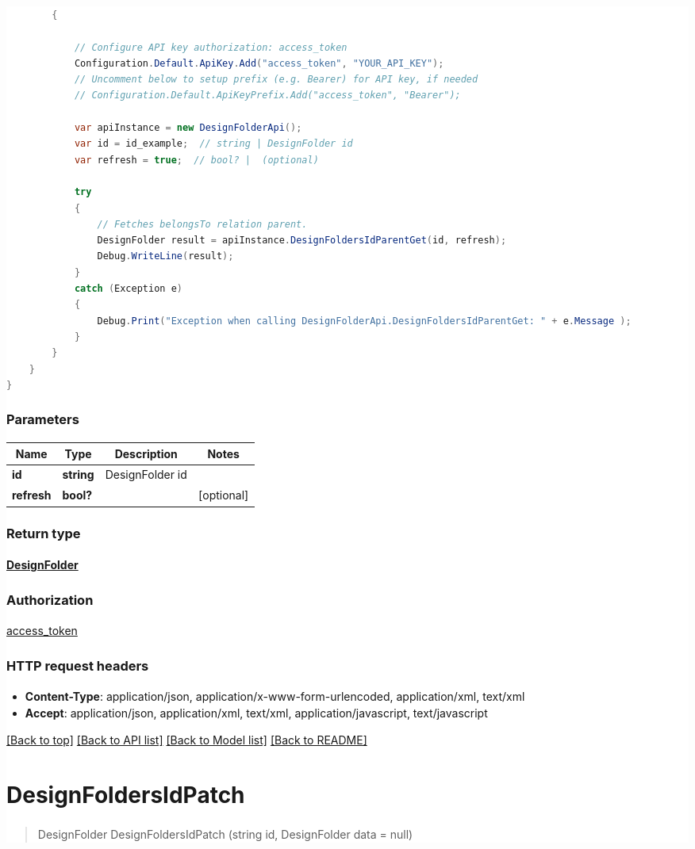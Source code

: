 ```csharp
        {
            
            // Configure API key authorization: access_token
            Configuration.Default.ApiKey.Add("access_token", "YOUR_API_KEY");
            // Uncomment below to setup prefix (e.g. Bearer) for API key, if needed
            // Configuration.Default.ApiKeyPrefix.Add("access_token", "Bearer");

            var apiInstance = new DesignFolderApi();
            var id = id_example;  // string | DesignFolder id
            var refresh = true;  // bool? |  (optional) 

            try
            {
                // Fetches belongsTo relation parent.
                DesignFolder result = apiInstance.DesignFoldersIdParentGet(id, refresh);
                Debug.WriteLine(result);
            }
            catch (Exception e)
            {
                Debug.Print("Exception when calling DesignFolderApi.DesignFoldersIdParentGet: " + e.Message );
            }
        }
    }
}
```

### Parameters

Name | Type | Description  | Notes
------------- | ------------- | ------------- | -------------
 **id** | **string**| DesignFolder id | 
 **refresh** | **bool?**|  | [optional] 

### Return type

[**DesignFolder**](DesignFolder.md)

### Authorization

[access_token](../README.md#access_token)

### HTTP request headers

 - **Content-Type**: application/json, application/x-www-form-urlencoded, application/xml, text/xml
 - **Accept**: application/json, application/xml, text/xml, application/javascript, text/javascript

[[Back to top]](#) [[Back to API list]](../README.md#documentation-for-api-endpoints) [[Back to Model list]](../README.md#documentation-for-models) [[Back to README]](../README.md)

<a name="designfoldersidpatch"></a>
# **DesignFoldersIdPatch**
> DesignFolder DesignFoldersIdPatch (string id, DesignFolder data = null)
